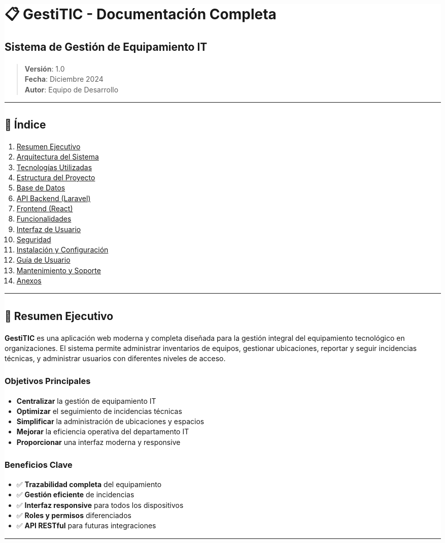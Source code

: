 # 📋 GestiTIC - Documentación Completa
## Sistema de Gestión de Equipamiento IT

> **Versión**: 1.0  
> **Fecha**: Diciembre 2024  
> **Autor**: Equipo de Desarrollo  

---

## 📑 Índice

1. [Resumen Ejecutivo](#resumen-ejecutivo)
2. [Arquitectura del Sistema](#arquitectura-del-sistema)
3. [Tecnologías Utilizadas](#tecnologías-utilizadas)
4. [Estructura del Proyecto](#estructura-del-proyecto)
5. [Base de Datos](#base-de-datos)
6. [API Backend (Laravel)](#api-backend-laravel)
7. [Frontend (React)](#frontend-react)
8. [Funcionalidades](#funcionalidades)
9. [Interfaz de Usuario](#interfaz-de-usuario)
10. [Seguridad](#seguridad)
11. [Instalación y Configuración](#instalación-y-configuración)
12. [Guía de Usuario](#guía-de-usuario)
13. [Mantenimiento y Soporte](#mantenimiento-y-soporte)
14. [Anexos](#anexos)

---

## 🎯 Resumen Ejecutivo

**GestiTIC** es una aplicación web moderna y completa diseñada para la gestión integral del equipamiento tecnológico en organizaciones. El sistema permite administrar inventarios de equipos, gestionar ubicaciones, reportar y seguir incidencias técnicas, y administrar usuarios con diferentes niveles de acceso.

### Objetivos Principales
- **Centralizar** la gestión de equipamiento IT
- **Optimizar** el seguimiento de incidencias técnicas
- **Simplificar** la administración de ubicaciones y espacios
- **Mejorar** la eficiencia operativa del departamento IT
- **Proporcionar** una interfaz moderna y responsive

### Beneficios Clave
- ✅ **Trazabilidad completa** del equipamiento
- ✅ **Gestión eficiente** de incidencias
- ✅ **Interfaz responsive** para todos los dispositivos
- ✅ **Roles y permisos** diferenciados
- ✅ **API RESTful** para futuras integraciones

---